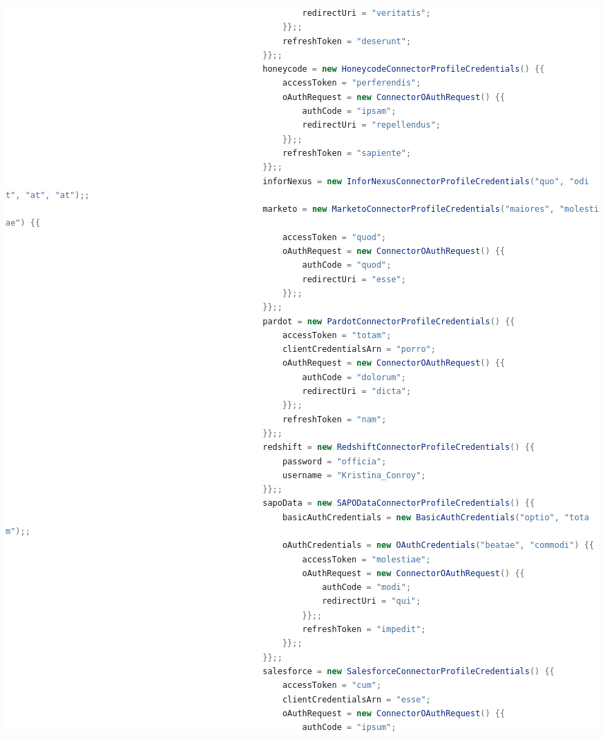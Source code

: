 ```java
                                                            redirectUri = "veritatis";
                                                        }};;
                                                        refreshToken = "deserunt";
                                                    }};;
                                                    honeycode = new HoneycodeConnectorProfileCredentials() {{
                                                        accessToken = "perferendis";
                                                        oAuthRequest = new ConnectorOAuthRequest() {{
                                                            authCode = "ipsam";
                                                            redirectUri = "repellendus";
                                                        }};;
                                                        refreshToken = "sapiente";
                                                    }};;
                                                    inforNexus = new InforNexusConnectorProfileCredentials("quo", "odit", "at", "at");;
                                                    marketo = new MarketoConnectorProfileCredentials("maiores", "molestiae") {{
                                                        accessToken = "quod";
                                                        oAuthRequest = new ConnectorOAuthRequest() {{
                                                            authCode = "quod";
                                                            redirectUri = "esse";
                                                        }};;
                                                    }};;
                                                    pardot = new PardotConnectorProfileCredentials() {{
                                                        accessToken = "totam";
                                                        clientCredentialsArn = "porro";
                                                        oAuthRequest = new ConnectorOAuthRequest() {{
                                                            authCode = "dolorum";
                                                            redirectUri = "dicta";
                                                        }};;
                                                        refreshToken = "nam";
                                                    }};;
                                                    redshift = new RedshiftConnectorProfileCredentials() {{
                                                        password = "officia";
                                                        username = "Kristina_Conroy";
                                                    }};;
                                                    sapoData = new SAPODataConnectorProfileCredentials() {{
                                                        basicAuthCredentials = new BasicAuthCredentials("optio", "totam");;
                                                        oAuthCredentials = new OAuthCredentials("beatae", "commodi") {{
                                                            accessToken = "molestiae";
                                                            oAuthRequest = new ConnectorOAuthRequest() {{
                                                                authCode = "modi";
                                                                redirectUri = "qui";
                                                            }};;
                                                            refreshToken = "impedit";
                                                        }};;
                                                    }};;
                                                    salesforce = new SalesforceConnectorProfileCredentials() {{
                                                        accessToken = "cum";
                                                        clientCredentialsArn = "esse";
                                                        oAuthRequest = new ConnectorOAuthRequest() {{
                                                            authCode = "ipsum";
```